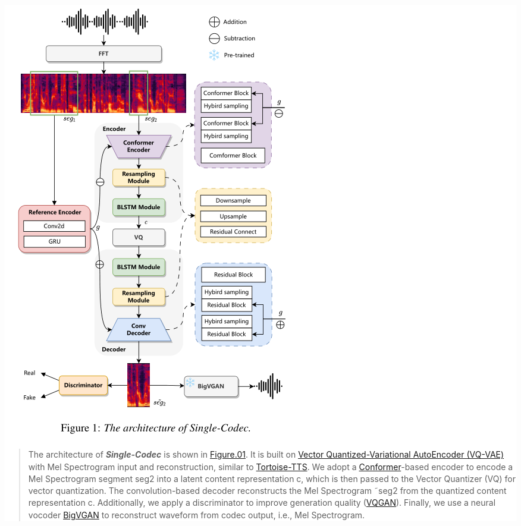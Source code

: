 ![](Images/2024.06.11_Single-Codec_Fig.01.png)

> The architecture of ***Single-Codec*** is shown in [Figure.01](Images/2024.06.11_Single-Codec_Fig.01.png).
> It is built on [Vector Quantized-Variational AutoEncoder (VQ-VAE)](../../Modules/VQ/2017.11.02_VQ-VAE.md) with Mel Spectrogram input and reconstruction, similar to [Tortoise-TTS](../../Models/_tmp/2023.05.12_TorToise-TTS.md).
> We adopt a [Conformer](../../Models/_Basis/2020.05.16_Conformer.md)-based encoder to encode a Mel Spectrogram segment seg2 into a latent content representation c, which is then passed to the Vector Quantizer (VQ) for vector quantization.
> The convolution-based decoder reconstructs the Mel Spectrogram ˜seg2 from the quantized content representation c.
> Additionally, we apply a discriminator to improve generation quality ([VQGAN](../_Basis/2020.12.17_VQGAN.md)).
> Finally, we use a neural vocoder [BigVGAN](../../Models/TTS3_Vocoder/2022.06.09_BigVGAN.md) to reconstruct waveform from codec output, i.e., Mel Spectrogram.

